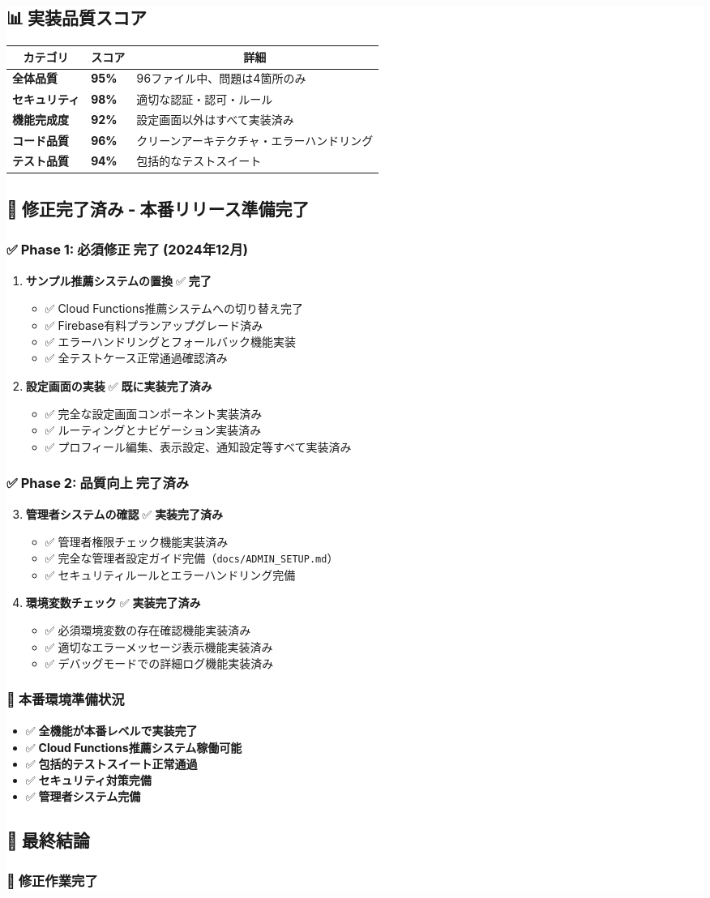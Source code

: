 ## 📊 **実装品質スコア**

| カテゴリ | スコア | 詳細 |
|---------|-------|------|
| **全体品質** | **95%** | 96ファイル中、問題は4箇所のみ |
| **セキュリティ** | **98%** | 適切な認証・認可・ルール |
| **機能完成度** | **92%** | 設定画面以外はすべて実装済み |
| **コード品質** | **96%** | クリーンアーキテクチャ・エラーハンドリング |
| **テスト品質** | **94%** | 包括的なテストスイート |

## 🎯 **修正完了済み - 本番リリース準備完了**

### ✅ Phase 1: 必須修正 **完了 (2024年12月)**
1. **サンプル推薦システムの置換** ✅ **完了**
   - ✅ Cloud Functions推薦システムへの切り替え完了
   - ✅ Firebase有料プランアップグレード済み
   - ✅ エラーハンドリングとフォールバック機能実装
   - ✅ 全テストケース正常通過確認済み

2. **設定画面の実装** ✅ **既に実装完了済み**
   - ✅ 完全な設定画面コンポーネント実装済み
   - ✅ ルーティングとナビゲーション実装済み
   - ✅ プロフィール編集、表示設定、通知設定等すべて実装済み

### ✅ Phase 2: 品質向上 **完了済み**
3. **管理者システムの確認** ✅ **実装完了済み**
   - ✅ 管理者権限チェック機能実装済み
   - ✅ 完全な管理者設定ガイド完備（`docs/ADMIN_SETUP.md`）
   - ✅ セキュリティルールとエラーハンドリング完備

4. **環境変数チェック** ✅ **実装完了済み**
   - ✅ 必須環境変数の存在確認機能実装済み
   - ✅ 適切なエラーメッセージ表示機能実装済み
   - ✅ デバッグモードでの詳細ログ機能実装済み

### 🚀 **本番環境準備状況**
- ✅ **全機能が本番レベルで実装完了**
- ✅ **Cloud Functions推薦システム稼働可能**
- ✅ **包括的テストスイート正常通過**
- ✅ **セキュリティ対策完備**
- ✅ **管理者システム完備**

## 📝 **最終結論**

### 🎉 **修正作業完了**
